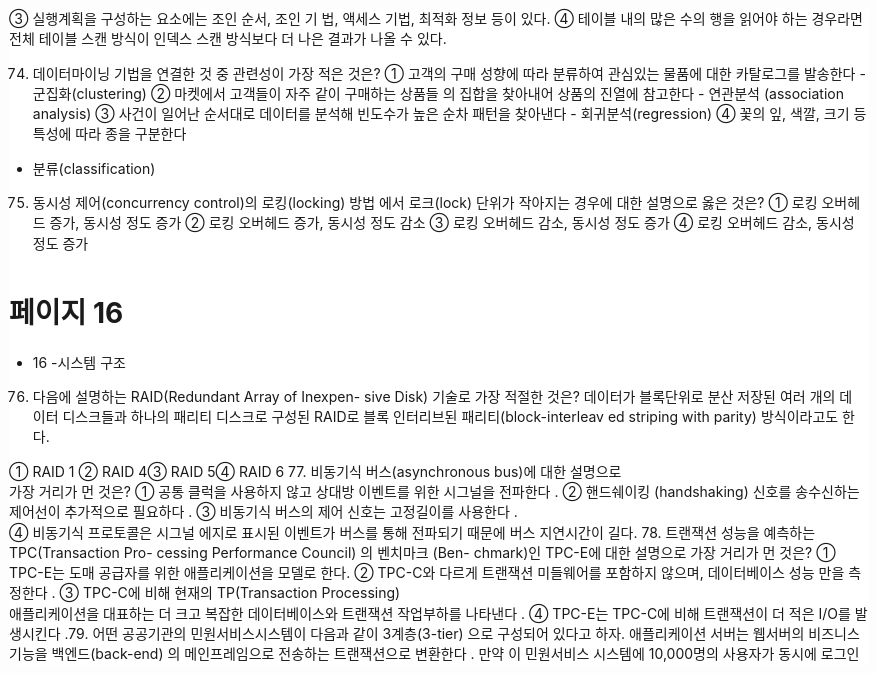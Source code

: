   ③ 실행계획을 구성하는 요소에는 조인 순서, 조인 기
법, 액세스 기법, 최적화 정보 등이 있다. 
  ④ 테이블 내의 많은 수의 행을 읽어야 하는 경우라면 
전체 테이블 스캔 방식이 인덱스 스캔 방식보다 더 
나은 결과가 나올 수 있다.
  
74. 데이터마이닝 기법을 연결한 것 중 관련성이 가장 적은 것은?
  ① 고객의 구매 성향에 따라 분류하여 관심있는 물품에 
대한 카탈로그를 발송한다 - 군집화(clustering) 
  ② 마켓에서 고객들이 자주 같이 구매하는 상품들
의 집합을 찾아내어 상품의 진열에 참고한다 - 
연관분석 (association analysis) 
  ③ 사건이 일어난 순서대로 데이터를 분석해 빈도수가 
높은 순차 패턴을 찾아낸다 - 회귀분석(regression)
  ④ 꽃의 잎, 색깔, 크기 등 특성에 따라 종을 구분한다 
- 분류(classification)
75. 동시성 제어(concurrency control)의 로킹(locking) 방법
에서 로크(lock) 단위가 작아지는 경우에 대한 설명으로 
옳은 것은?
  ① 로킹 오버헤드 증가, 동시성 정도 증가
  ② 로킹 오버헤드 증가, 동시성 정도 감소
  ③ 로킹 오버헤드 감소, 동시성 정도 증가
  ④ 로킹 오버헤드 감소, 동시성 정도 증가 

# 페이지 16

- 16 -시스템 구조 
76. 다음에 설명하는 RAID(Redundant Array of Inexpen-
sive Disk) 기술로 가장 적절한 것은?
데이터가 블록단위로 분산 저장된 여러 개의 데
이터 디스크들과 하나의 패리티 디스크로 구성된 
RAID로 블록 인터리브된 패리티(block-interleav
ed striping with parity) 방식이라고도 한다.
  
① RAID 1 ② RAID 4③ RAID 5④ RAID 6
77. 비동기식 버스(asynchronous bus)에 대한 설명으로  
가장 거리가 먼 것은?
  ① 공통 클럭을 사용하지 않고 상대방 이벤트를 
위한 시그널을 전파한다 . 
  ② 핸드쉐이킹 (handshaking) 신호를 송수신하는 
제어선이 추가적으로 필요하다 .
  ③ 비동기식 버스의 제어 신호는 고정길이를 
사용한다 .  
  ④ 비동기식 프로토콜은 시그널 에지로 표시된 
이벤트가 버스를 통해 전파되기 때문에 버스 
지연시간이 길다.
78. 트랜잭션 성능을 예측하는 TPC(Transaction Pro-
cessing Performance Council) 의 벤치마크 (Ben-
chmark)인 TPC-E에 대한 설명으로 가장 거리가 
먼 것은?
  ① TPC-E는 도매 공급자를 위한 애플리케이션을 
모델로 한다.
  ② TPC-C와 다르게 트랜잭션 미들웨어를 포함하지 
않으며, 데이터베이스 성능 만을 측정한다 .
  ③ TPC-C에 비해 현재의 TP(Transaction Processing)  
애플리케이션을 대표하는 더 크고 복잡한 
데이터베이스와 트랜잭션 작업부하를 나타낸다 . 
  ④ TPC-E는 TPC-C에 비해 트랜잭션이  더 적은 I/O를 
발생시킨다 .79. 어떤 공공기관의 민원서비스시스템이 다음과 
같이 3계층(3-tier) 으로 구성되어 있다고 하자. 
애플리케이션 서버는 웹서버의 비즈니스 기능을 
백엔드(back-end) 의 메인프레임으로 전송하는 
트랜잭션으로 변환한다 . 만약 이 민원서비스
시스템에 10,000명의 사용자가 동시에 로그인